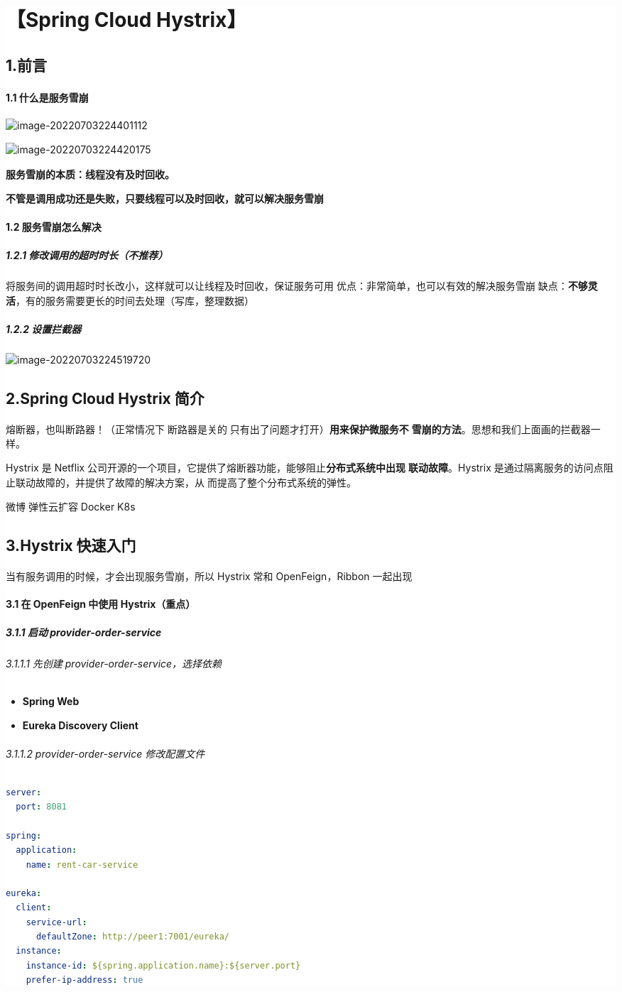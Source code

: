 # 【Spring Cloud Hystrix】

## 1.前言
#### 1.1 什么是服务雪崩

![image-20220703224401112](assets/image-20220703224401112.png)

![image-20220703224420175](assets/image-20220703224420175.png)

**服务雪崩的本质：线程没有及时回收。**

**不管是调用成功还是失败，只要线程可以及时回收，就可以解决服务雪崩**

#### 1.2 服务雪崩怎么解决
##### 1.2.1 修改调用的超时时长（不推荐）
将服务间的调用超时时长改小，这样就可以让线程及时回收，保证服务可用
优点：非常简单，也可以有效的解决服务雪崩
缺点：**不够灵活**，有的服务需要更长的时间去处理（写库，整理数据）

##### 1.2.2 设置拦截器

![image-20220703224519720](assets/image-20220703224519720.png)

## 2.Spring Cloud Hystrix 简介
熔断器，也叫断路器！（正常情况下 断路器是关的 只有出了问题才打开）**用来保护微服务不**
**雪崩的方法**。思想和我们上面画的拦截器一样。

Hystrix 是 Netflix 公司开源的一个项目，它提供了熔断器功能，能够阻止**分布式系统中出现**
**联动故障**。Hystrix 是通过隔离服务的访问点阻止联动故障的，并提供了故障的解决方案，从
而提高了整个分布式系统的弹性。

微博 弹性云扩容 Docker K8s

## 3.Hystrix 快速入门

当有服务调用的时候，才会出现服务雪崩，所以 Hystrix 常和 OpenFeign，Ribbon 一起出现

#### 3.1 在 OpenFeign 中使用 Hystrix（重点）
##### 3.1.1 启动 provider-order-service
###### 3.1.1.1 先创建 provider-order-service，选择依赖

- **Spring Web**

- **Eureka Discovery Client**

###### 3.1.1.2 provider-order-service 修改配置文件

```yml
server:
  port: 8081

spring:
  application:
    name: rent-car-service

eureka:
  client:
    service-url:
      defaultZone: http://peer1:7001/eureka/
  instance:
    instance-id: ${spring.application.name}:${server.port}
    prefer-ip-address: true

```
